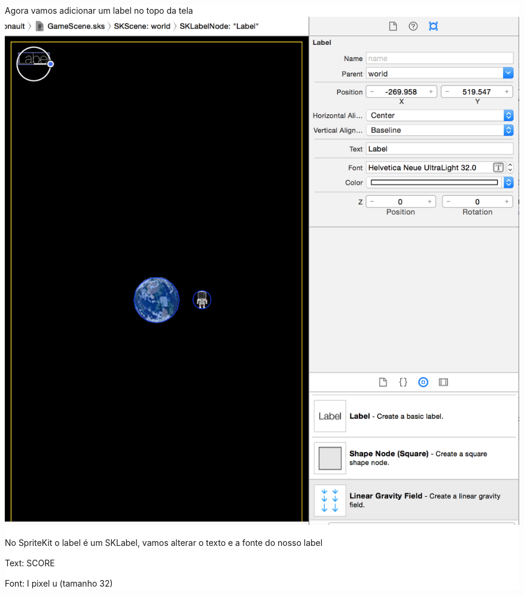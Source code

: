 Agora vamos adicionar um label no topo da tela
![](images/label.png)

No SpriteKit o label é um SKLabel, vamos alterar o texto e a fonte do nosso label

Text: SCORE

Font: I pixel u (tamanho 32)
      